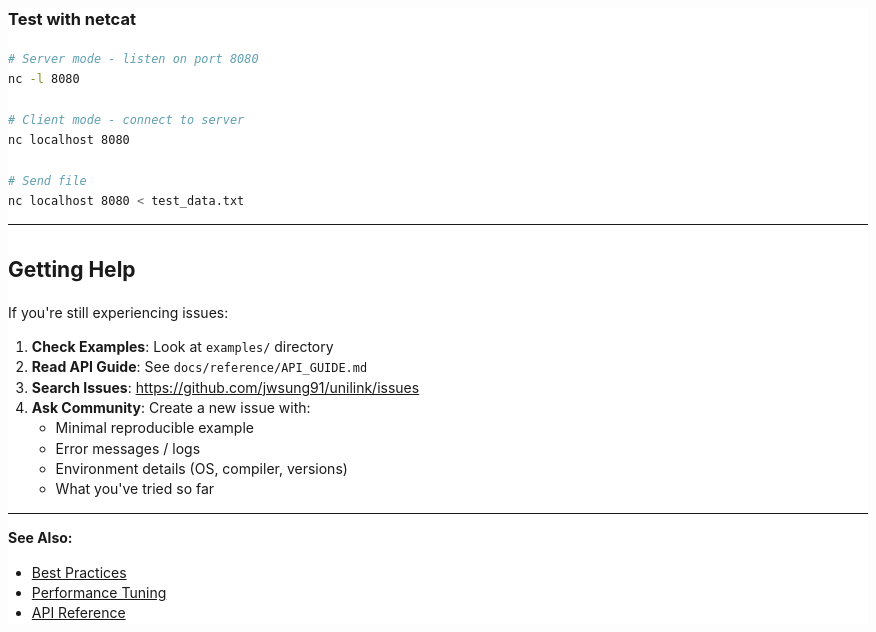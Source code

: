 ### Test with netcat

```bash
# Server mode - listen on port 8080
nc -l 8080

# Client mode - connect to server
nc localhost 8080

# Send file
nc localhost 8080 < test_data.txt
```

---

## Getting Help

If you're still experiencing issues:

1. **Check Examples**: Look at `examples/` directory
2. **Read API Guide**: See `docs/reference/API_GUIDE.md`
3. **Search Issues**: https://github.com/jwsung91/unilink/issues
4. **Ask Community**: Create a new issue with:
   - Minimal reproducible example
   - Error messages / logs
   - Environment details (OS, compiler, versions)
   - What you've tried so far

---

**See Also:**
- [Best Practices](best_practices.md)
- [Performance Tuning](performance_tuning.md)
- [API Reference](../reference/API_GUIDE.md)

